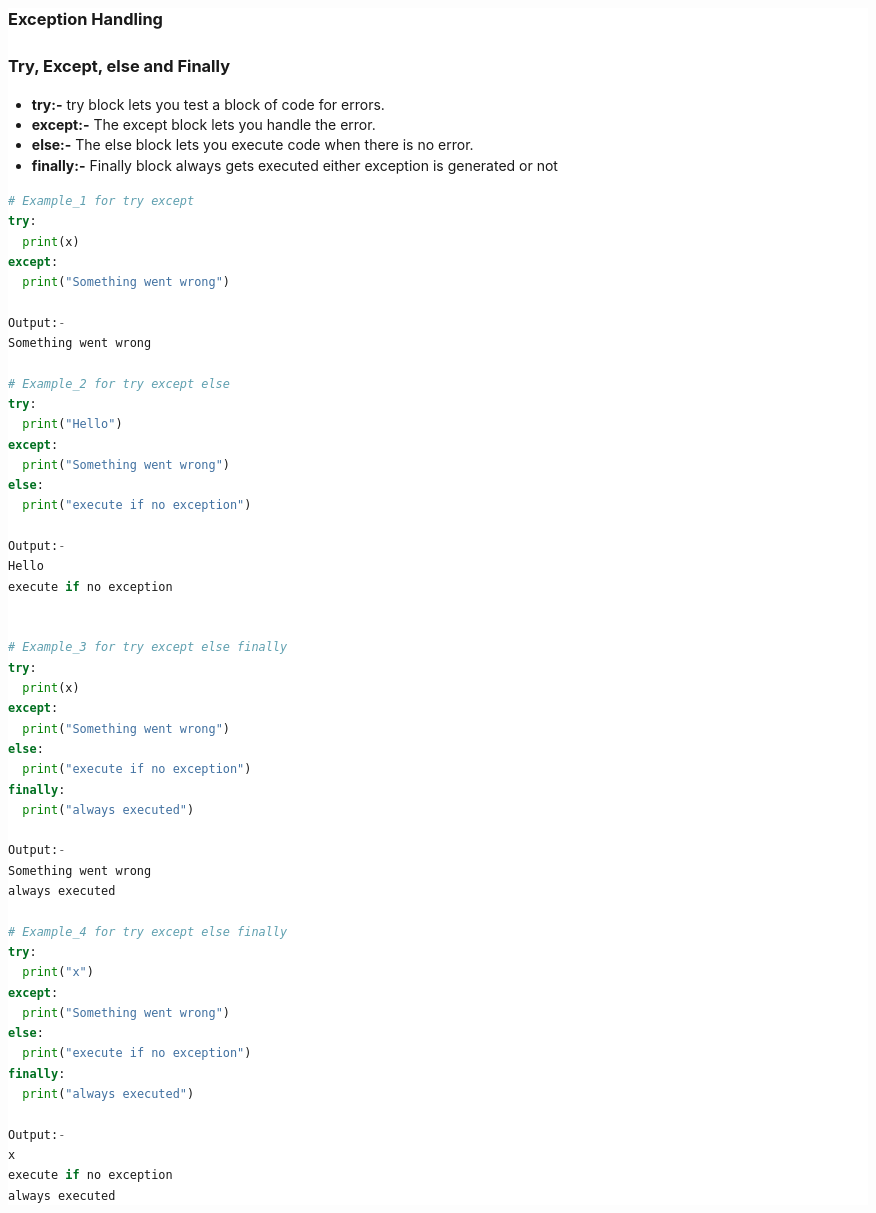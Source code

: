### Exception Handling
### Try, Except, else and Finally
* **try:-** try block lets you test a block of code for errors.
* **except:-** The except block lets you handle the error.
* **else:-** The else block lets you execute code when there is no error.
* **finally:-**  Finally block always gets executed either exception is generated or not


```python
# Example_1 for try except
try:
  print(x)
except:
  print("Something went wrong")

Output:-
Something went wrong

# Example_2 for try except else
try:
  print("Hello")
except:
  print("Something went wrong")
else:
  print("execute if no exception")

Output:-
Hello
execute if no exception


# Example_3 for try except else finally
try:
  print(x)
except:
  print("Something went wrong")
else:
  print("execute if no exception")
finally:
  print("always executed")

Output:-
Something went wrong
always executed

# Example_4 for try except else finally
try:
  print("x")
except:
  print("Something went wrong")
else:
  print("execute if no exception")
finally:
  print("always executed")

Output:-
x
execute if no exception
always executed
```
